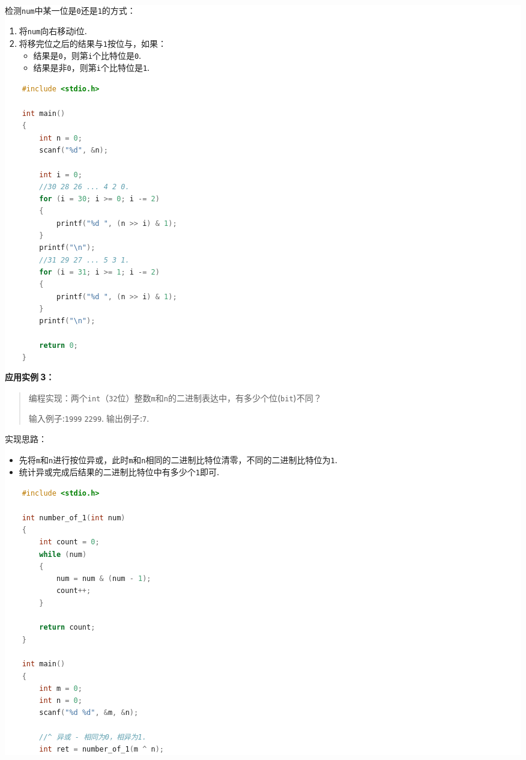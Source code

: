 检测`num`中某一位是`0`还是`1`的方式：
1. 将`num`向右移动i位.
2. 将移完位之后的结果与`1`按位与，如果：
   * 结果是`0`，则第`i`个比特位是`0`.
   * 结果是非`0`，则第`i`个比特位是`1`.

``` C
    #include <stdio.h>

    int main()
    {
        int n = 0;
        scanf("%d", &n);

        int i = 0;
        //30 28 26 ... 4 2 0.
        for (i = 30; i >= 0; i -= 2)
        {
            printf("%d ", (n >> i) & 1);
        }
        printf("\n");
        //31 29 27 ... 5 3 1.
        for (i = 31; i >= 1; i -= 2)
        {
            printf("%d ", (n >> i) & 1);
        }
        printf("\n");

        return 0;
    }
```

**应用实例 3：**

> 编程实现：两个`int`（`32`位）整数`m`和`n`的二进制表达中，有多少个位(`bit`)不同？ 
>
> 输入例子:`1999` `2299`.
> 输出例子:`7`.

实现思路：
* 先将`m`和`n`进行按位异或，此时`m`和`n`相同的二进制比特位清零，不同的二进制比特位为`1`.
* 统计异或完成后结果的二进制比特位中有多少个`1`即可.

``` C
    #include <stdio.h>

    int number_of_1(int num)
    {
        int count = 0;
        while (num)
        {
            num = num & (num - 1);
            count++;
        }

        return count;
    }

    int main()
    {
        int m = 0;
        int n = 0;
        scanf("%d %d", &m, &n);

        //^ 异或 - 相同为0，相异为1.
        int ret = number_of_1(m ^ n);
```